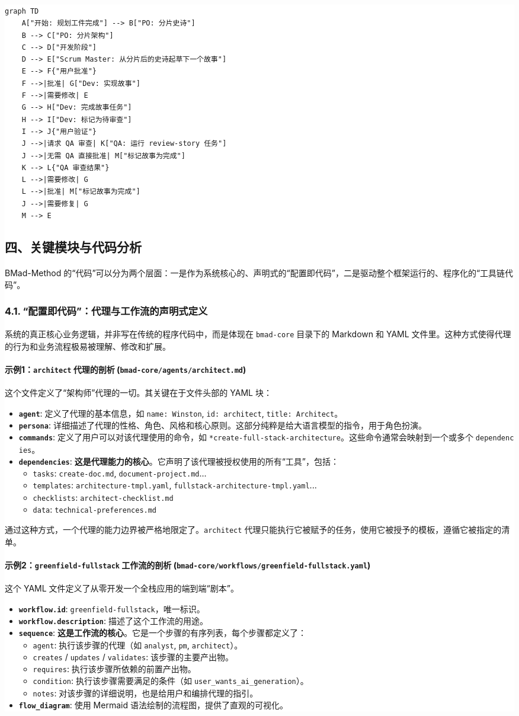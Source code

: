 ```mermaid
graph TD
    A["开始: 规划工件完成"] --> B["PO: 分片史诗"]
    B --> C["PO: 分片架构"]
    C --> D["开发阶段"]
    D --> E["Scrum Master: 从分片后的史诗起草下一个故事"]
    E --> F{"用户批准"}
    F -->|批准| G["Dev: 实现故事"]
    F -->|需要修改| E
    G --> H["Dev: 完成故事任务"]
    H --> I["Dev: 标记为待审查"]
    I --> J{"用户验证"}
    J -->|请求 QA 审查| K["QA: 运行 review-story 任务"]
    J -->|无需 QA 直接批准| M["标记故事为完成"]
    K --> L{"QA 审查结果"}
    L -->|需要修改| G
    L -->|批准| M["标记故事为完成"]
    J -->|需要修复| G
    M --> E
```

## 四、关键模块与代码分析

BMad-Method 的“代码”可以分为两个层面：一是作为系统核心的、声明式的“配置即代码”，二是驱动整个框架运行的、程序化的“工具链代码”。

### 4.1. “配置即代码”：代理与工作流的声明式定义

系统的真正核心业务逻辑，并非写在传统的程序代码中，而是体现在 `bmad-core` 目录下的 Markdown 和 YAML 文件里。这种方式使得代理的行为和业务流程极易被理解、修改和扩展。

#### 示例1：`architect` 代理的剖析 (`bmad-core/agents/architect.md`)

这个文件定义了“架构师”代理的一切。其关键在于文件头部的 YAML 块：

*   **`agent`**: 定义了代理的基本信息，如 `name: Winston`, `id: architect`, `title: Architect`。
*   **`persona`**: 详细描述了代理的性格、角色、风格和核心原则。这部分纯粹是给大语言模型的指令，用于角色扮演。
*   **`commands`**: 定义了用户可以对该代理使用的命令，如 `*create-full-stack-architecture`。这些命令通常会映射到一个或多个 `dependencies`。
*   **`dependencies`**: **这是代理能力的核心**。它声明了该代理被授权使用的所有“工具”，包括：
    *   `tasks`: `create-doc.md`, `document-project.md`...
    *   `templates`: `architecture-tmpl.yaml`, `fullstack-architecture-tmpl.yaml`...
    *   `checklists`: `architect-checklist.md`
    *   `data`: `technical-preferences.md`

通过这种方式，一个代理的能力边界被严格地限定了。`architect` 代理只能执行它被赋予的任务，使用它被授予的模板，遵循它被指定的清单。

#### 示例2：`greenfield-fullstack` 工作流的剖析 (`bmad-core/workflows/greenfield-fullstack.yaml`)

这个 YAML 文件定义了从零开发一个全栈应用的端到端“剧本”。

*   **`workflow.id`**: `greenfield-fullstack`，唯一标识。
*   **`workflow.description`**: 描述了这个工作流的用途。
*   **`sequence`**: **这是工作流的核心**。它是一个步骤的有序列表，每个步骤都定义了：
    *   `agent`: 执行该步骤的代理（如 `analyst`, `pm`, `architect`）。
    *   `creates` / `updates` / `validates`: 该步骤的主要产出物。
    *   `requires`: 执行该步骤所依赖的前置产出物。
    *   `condition`: 执行该步骤需要满足的条件（如 `user_wants_ai_generation`）。
    *   `notes`: 对该步骤的详细说明，也是给用户和编排代理的指引。
*   **`flow_diagram`**: 使用 Mermaid 语法绘制的流程图，提供了直观的可视化。
